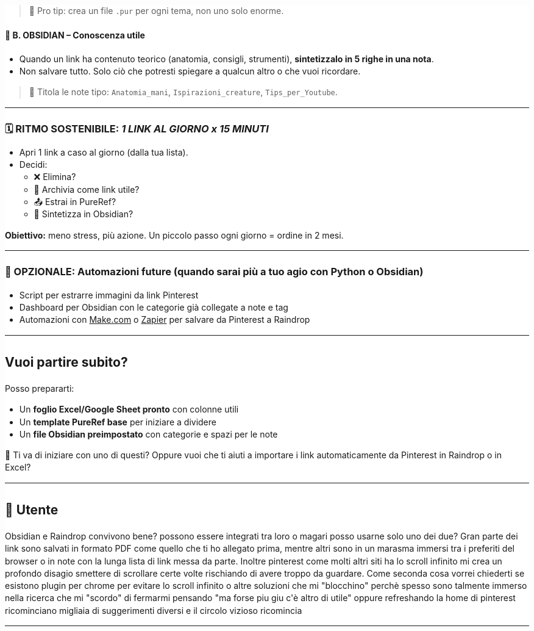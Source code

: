 > 📌 Pro tip: crea un file `.pur` per ogni tema, non uno solo enorme.

#### 🔹 B. OBSIDIAN – Conoscenza utile
- Quando un link ha contenuto teorico (anatomia, consigli, strumenti), **sintetizzalo in 5 righe in una nota**.
- Non salvare tutto. Solo ciò che potresti spiegare a qualcun altro o che vuoi ricordare.

> 📎 Titola le note tipo: `Anatomia_mani`, `Ispirazioni_creature`, `Tips_per_Youtube`.

---

### 🗓️ RITMO SOSTENIBILE: *1 LINK AL GIORNO x 15 MINUTI*

- Apri 1 link a caso al giorno (dalla tua lista).
- Decidi:
  - ❌ Elimina?
  - 📁 Archivia come link utile?
  - 📤 Estrai in PureRef?
  - 🧠 Sintetizza in Obsidian?

**Obiettivo:** meno stress, più azione. Un piccolo passo ogni giorno = ordine in 2 mesi.

---

### 🧩 OPZIONALE: Automazioni future (quando sarai più a tuo agio con Python o Obsidian)
- Script per estrarre immagini da link Pinterest
- Dashboard per Obsidian con le categorie già collegate a note e tag
- Automazioni con [Make.com](https://www.make.com) o [Zapier](https://zapier.com) per salvare da Pinterest a Raindrop

---

## Vuoi partire subito?

Posso prepararti:
- Un **foglio Excel/Google Sheet pronto** con colonne utili
- Un **template PureRef base** per iniziare a dividere
- Un **file Obsidian preimpostato** con categorie e spazi per le note

📌 Ti va di iniziare con uno di questi? Oppure vuoi che ti aiuti a importare i link automaticamente da Pinterest in Raindrop o in Excel?

---

## 👤 **Utente**

Obsidian e Raindrop convivono bene? possono essere integrati tra loro o magari posso usarne solo uno dei due? Gran parte dei link sono salvati in formato PDF come quello che ti ho allegato prima, mentre altri sono in un marasma immersi tra i preferiti del browser o in note con la lunga lista di link messa da parte. Inoltre pinterest come molti altri siti ha lo scroll infinito mi crea un profondo disagio smettere di scrollare certe volte rischiando di avere troppo da guardare. 
Come seconda cosa vorrei chiederti se esistono plugin per chrome per evitare lo scroll infinito o altre soluzioni che mi "blocchino" perchè spesso sono talmente immerso nella ricerca che mi "scordo" di fermarmi pensando "ma forse piu giu c'è altro di utile" oppure refreshando la home di pinterest ricominciano migliaia di suggerimenti diversi e il circolo vizioso ricomincia

---